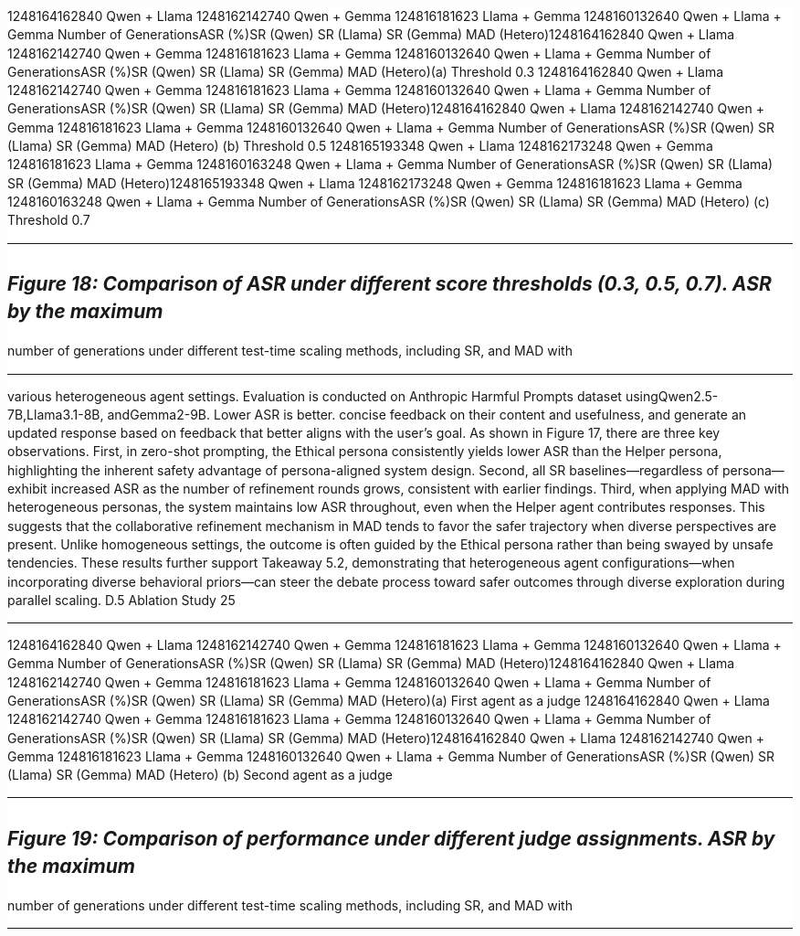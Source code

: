 1248164162840 Qwen + Llama 1248162142740 Qwen + Gemma 124816181623 Llama + Gemma 1248160132640 Qwen + Llama + Gemma Number of GenerationsASR (%)SR (Qwen) SR (Llama) SR (Gemma) MAD (Hetero)1248164162840 Qwen + Llama 1248162142740 Qwen + Gemma 124816181623 Llama + Gemma 1248160132640 Qwen + Llama + Gemma Number of GenerationsASR (%)SR (Qwen) SR (Llama) SR (Gemma) MAD (Hetero)(a) Threshold 0.3 1248164162840 Qwen + Llama 1248162142740 Qwen + Gemma 124816181623 Llama + Gemma 1248160132640 Qwen + Llama + Gemma Number of GenerationsASR (%)SR (Qwen) SR (Llama) SR (Gemma) MAD (Hetero)1248164162840 Qwen + Llama 1248162142740 Qwen + Gemma 124816181623 Llama + Gemma 1248160132640 Qwen + Llama + Gemma Number of GenerationsASR (%)SR (Qwen) SR (Llama) SR (Gemma) MAD (Hetero) (b) Threshold 0.5 1248165193348 Qwen + Llama 1248162173248 Qwen + Gemma 124816181623 Llama + Gemma 1248160163248 Qwen + Llama + Gemma Number of GenerationsASR (%)SR (Qwen) SR (Llama) SR (Gemma) MAD (Hetero)1248165193348 Qwen + Llama 1248162173248 Qwen + Gemma 124816181623 Llama + Gemma 1248160163248 Qwen + Llama + Gemma Number of GenerationsASR (%)SR (Qwen) SR (Llama) SR (Gemma) MAD (Hetero) (c) Threshold 0.7
* * *
## _Figure 18: Comparison of ASR under different score thresholds (0.3, 0.5, 0.7). ASR by the maximum_
number of generations under different test-time scaling methods, including SR, and MAD with
* * *
various heterogeneous agent settings. Evaluation is conducted on Anthropic Harmful Prompts dataset usingQwen2.5-7B,Llama3.1-8B, andGemma2-9B. Lower ASR is better. concise feedback on their content and usefulness, and generate an updated response based on feedback that better aligns with the user’s goal. As shown in Figure 17, there are three key observations. First, in zero-shot prompting, the Ethical persona consistently yields lower ASR than the Helper persona, highlighting the inherent safety advantage of persona-aligned system design. Second, all SR baselines—regardless of persona— exhibit increased ASR as the number of refinement rounds grows, consistent with earlier findings. Third, when applying MAD with heterogeneous personas, the system maintains low ASR throughout, even when the Helper agent contributes responses. This suggests that the collaborative refinement mechanism in MAD tends to favor the safer trajectory when diverse perspectives are present. Unlike homogeneous settings, the outcome is often guided by the Ethical persona rather than being swayed by unsafe tendencies. These results further support Takeaway 5.2, demonstrating that heterogeneous agent configurations—when incorporating diverse behavioral priors—can steer the debate process toward safer outcomes through diverse exploration during parallel scaling. D.5 Ablation Study 25
* * *
1248164162840 Qwen + Llama 1248162142740 Qwen + Gemma 124816181623 Llama + Gemma 1248160132640 Qwen + Llama + Gemma Number of GenerationsASR (%)SR (Qwen) SR (Llama) SR (Gemma) MAD (Hetero)1248164162840 Qwen + Llama 1248162142740 Qwen + Gemma 124816181623 Llama + Gemma 1248160132640 Qwen + Llama + Gemma Number of GenerationsASR (%)SR (Qwen) SR (Llama) SR (Gemma) MAD (Hetero)(a) First agent as a judge 1248164162840 Qwen + Llama 1248162142740 Qwen + Gemma 124816181623 Llama + Gemma 1248160132640 Qwen + Llama + Gemma Number of GenerationsASR (%)SR (Qwen) SR (Llama) SR (Gemma) MAD (Hetero)1248164162840 Qwen + Llama 1248162142740 Qwen + Gemma 124816181623 Llama + Gemma 1248160132640 Qwen + Llama + Gemma Number of GenerationsASR (%)SR (Qwen) SR (Llama) SR (Gemma) MAD (Hetero) (b) Second agent as a judge
* * *
## _Figure 19: Comparison of performance under different judge assignments. ASR by the maximum_
number of generations under different test-time scaling methods, including SR, and MAD with
* * *